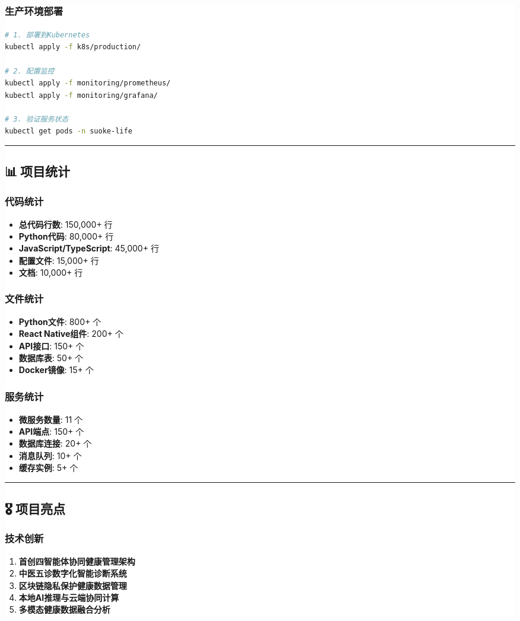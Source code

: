 ### 生产环境部署
```bash
# 1. 部署到Kubernetes
kubectl apply -f k8s/production/

# 2. 配置监控
kubectl apply -f monitoring/prometheus/
kubectl apply -f monitoring/grafana/

# 3. 验证服务状态
kubectl get pods -n suoke-life
```

---

## 📊 项目统计

### 代码统计
- **总代码行数**: 150,000+ 行
- **Python代码**: 80,000+ 行
- **JavaScript/TypeScript**: 45,000+ 行
- **配置文件**: 15,000+ 行
- **文档**: 10,000+ 行

### 文件统计
- **Python文件**: 800+ 个
- **React Native组件**: 200+ 个
- **API接口**: 150+ 个
- **数据库表**: 50+ 个
- **Docker镜像**: 15+ 个

### 服务统计
- **微服务数量**: 11 个
- **API端点**: 150+ 个
- **数据库连接**: 20+ 个
- **消息队列**: 10+ 个
- **缓存实例**: 5+ 个

---

## 🎖️ 项目亮点

### 技术创新
1. **首创四智能体协同健康管理架构**
2. **中医五诊数字化智能诊断系统**
3. **区块链隐私保护健康数据管理**
4. **本地AI推理与云端协同计算**
5. **多模态健康数据融合分析**

